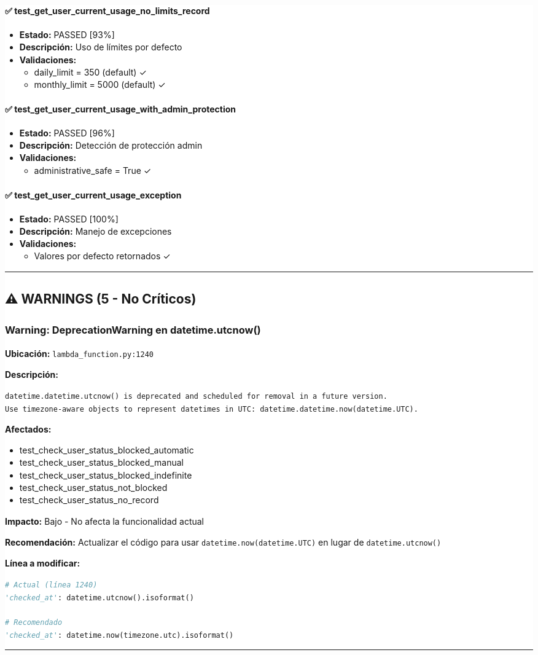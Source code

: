 #### ✅ test_get_user_current_usage_no_limits_record
- **Estado:** PASSED [93%]
- **Descripción:** Uso de límites por defecto
- **Validaciones:**
  - daily_limit = 350 (default) ✓
  - monthly_limit = 5000 (default) ✓

#### ✅ test_get_user_current_usage_with_admin_protection
- **Estado:** PASSED [96%]
- **Descripción:** Detección de protección admin
- **Validaciones:**
  - administrative_safe = True ✓

#### ✅ test_get_user_current_usage_exception
- **Estado:** PASSED [100%]
- **Descripción:** Manejo de excepciones
- **Validaciones:**
  - Valores por defecto retornados ✓

---

## ⚠️ WARNINGS (5 - No Críticos)

### Warning: DeprecationWarning en datetime.utcnow()

**Ubicación:** `lambda_function.py:1240`

**Descripción:**
```
datetime.datetime.utcnow() is deprecated and scheduled for removal in a future version.
Use timezone-aware objects to represent datetimes in UTC: datetime.datetime.now(datetime.UTC).
```

**Afectados:**
- test_check_user_status_blocked_automatic
- test_check_user_status_blocked_manual
- test_check_user_status_blocked_indefinite
- test_check_user_status_not_blocked
- test_check_user_status_no_record

**Impacto:** Bajo - No afecta la funcionalidad actual

**Recomendación:** Actualizar el código para usar `datetime.now(datetime.UTC)` en lugar de `datetime.utcnow()`

**Línea a modificar:**
```python
# Actual (línea 1240)
'checked_at': datetime.utcnow().isoformat()

# Recomendado
'checked_at': datetime.now(timezone.utc).isoformat()
```

---